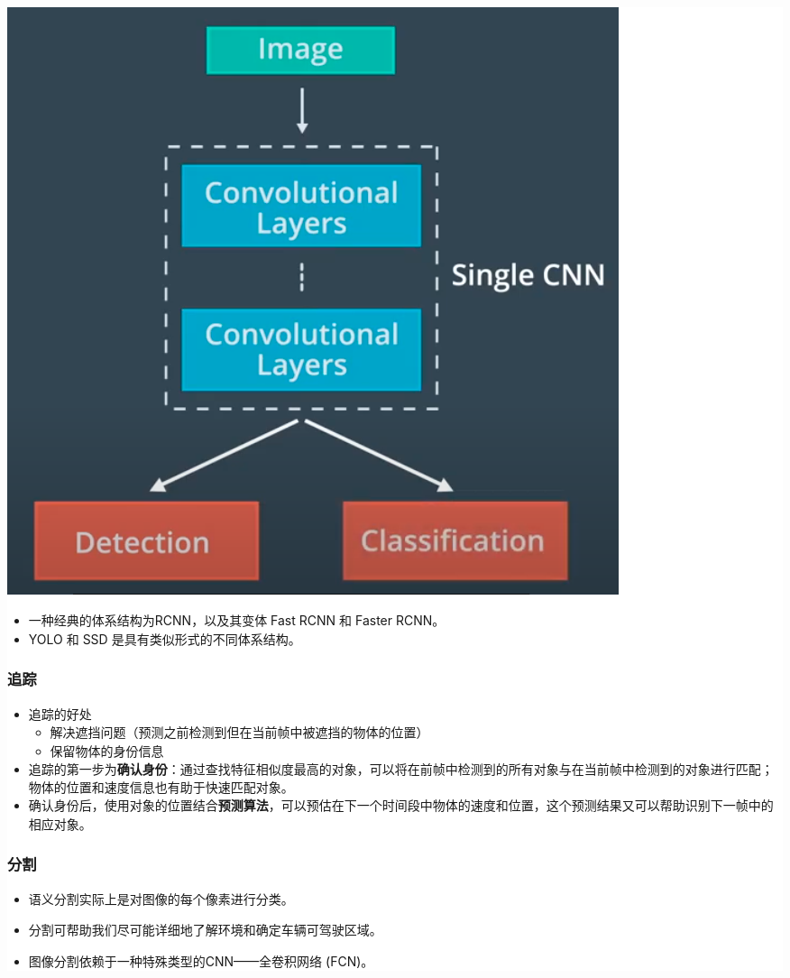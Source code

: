   ![image-20220410000129529](./udacity-self-driving-apollo/percetion-detection-and-classification.png)

- 一种经典的体系结构为RCNN，以及其变体 Fast RCNN 和 Faster RCNN。
- YOLO 和 SSD 是具有类似形式的不同体系结构。

### 追踪

- 追踪的好处
  - 解决遮挡问题（预测之前检测到但在当前帧中被遮挡的物体的位置）
  - 保留物体的身份信息
- 追踪的第一步为**确认身份**：通过查找特征相似度最高的对象，可以将在前帧中检测到的所有对象与在当前帧中检测到的对象进行匹配；物体的位置和速度信息也有助于快速匹配对象。
- 确认身份后，使用对象的位置结合**预测算法**，可以预估在下一个时间段中物体的速度和位置，这个预测结果又可以帮助识别下一帧中的相应对象。

### 分割

- 语义分割实际上是对图像的每个像素进行分类。

- 分割可帮助我们尽可能详细地了解环境和确定车辆可驾驶区域。

- 图像分割依赖于一种特殊类型的CNN——全卷积网络 (FCN)。
